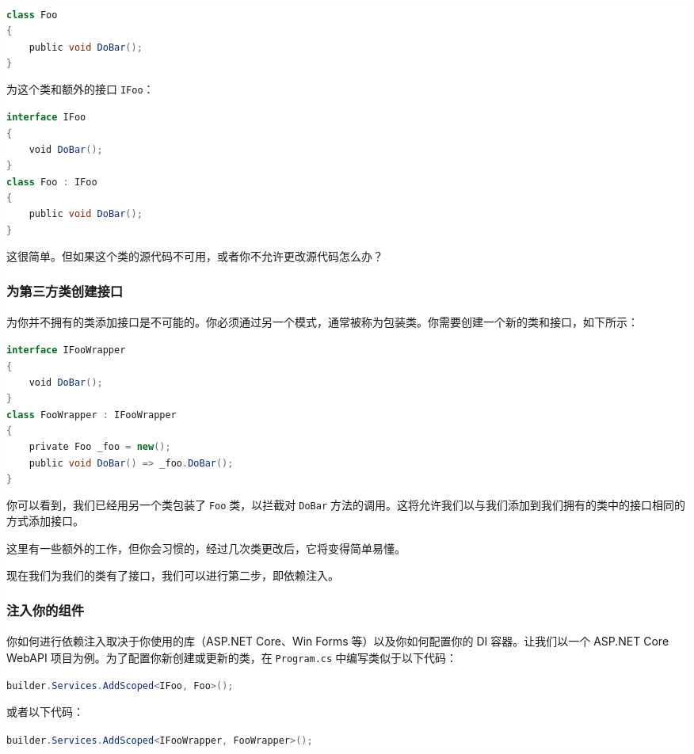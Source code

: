 ```cs
class Foo
{
    public void DoBar();
}
```

为这个类和额外的接口 `IFoo`：

```cs
interface IFoo
{
    void DoBar();
}
class Foo : IFoo
{
    public void DoBar();
}
```

这很简单。但如果这个类的源代码不可用，或者你不允许更改源代码怎么办？

### 为第三方类创建接口

为你并不拥有的类添加接口是不可能的。你必须通过另一个模式，通常被称为包装类。你需要创建一个新的类和接口，如下所示：

```cs
interface IFooWrapper
{
    void DoBar();
}
class FooWrapper : IFooWrapper
{
    private Foo _foo = new();
    public void DoBar() => _foo.DoBar();
}
```

你可以看到，我们已经用另一个类包装了 `Foo` 类，以拦截对 `DoBar` 方法的调用。这将允许我们以与我们添加到我们拥有的类中的接口相同的方式添加接口。

这里有一些额外的工作，但你会习惯的，经过几次类更改后，它将变得简单易懂。

现在我们为我们的类有了接口，我们可以进行第二步，即依赖注入。

### 注入你的组件

你如何进行依赖注入取决于你使用的库（ASP.NET Core、Win Forms 等）以及你如何配置你的 DI 容器。让我们以一个 ASP.NET Core WebAPI 项目为例。为了配置你新创建或更新的类，在 `Program.cs` 中编写类似于以下代码：

```cs
builder.Services.AddScoped<IFoo, Foo>();
```

或者以下代码：

```cs
builder.Services.AddScoped<IFooWrapper, FooWrapper>();
```

